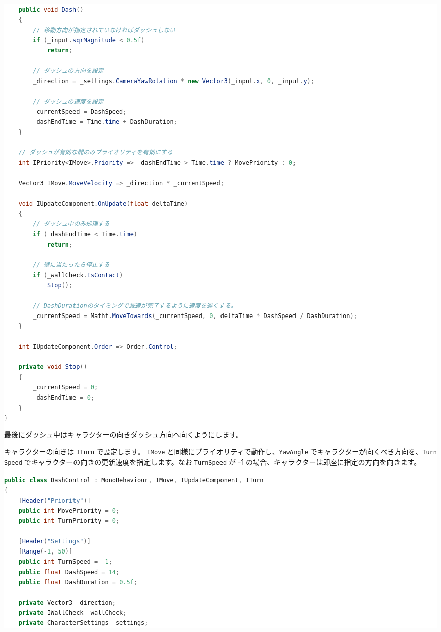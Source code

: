 ```cs
    public void Dash()
    {
        // 移動方向が指定されていなければダッシュしない
        if (_input.sqrMagnitude < 0.5f)
            return;

        // ダッシュの方向を設定
        _direction = _settings.CameraYawRotation * new Vector3(_input.x, 0, _input.y);

        // ダッシュの速度を設定
        _currentSpeed = DashSpeed;
        _dashEndTime = Time.time + DashDuration;
    }

    // ダッシュが有効な間のみプライオリティを有効にする
    int IPriority<IMove>.Priority => _dashEndTime > Time.time ? MovePriority : 0;

    Vector3 IMove.MoveVelocity => _direction * _currentSpeed;
    
    void IUpdateComponent.OnUpdate(float deltaTime)
    {
        // ダッシュ中のみ処理する
        if (_dashEndTime < Time.time)
            return;

        // 壁に当たったら停止する
        if (_wallCheck.IsContact)
            Stop();
        
        // DashDurationのタイミングで減速が完了するように速度を遅くする。
        _currentSpeed = Mathf.MoveTowards(_currentSpeed, 0, deltaTime * DashSpeed / DashDuration);
    }

    int IUpdateComponent.Order => Order.Control;

    private void Stop()
    {
        _currentSpeed = 0;
        _dashEndTime = 0;
    }
}
```

最後にダッシュ中はキャラクターの向きダッシュ方向へ向くようにします。

キャラクターの向きは `ITurn` で設定します。 `IMove` と同様にプライオリティで動作し、`YawAngle` でキャラクターが向くべき方向を、`TurnSpeed` でキャラクターの向きの更新速度を指定します。なお `TurnSpeed` が -1 の場合、キャラクターは即座に指定の方向を向きます。


```cs
public class DashControl : MonoBehaviour, IMove, IUpdateComponent, ITurn
{
    [Header("Priority")]
    public int MovePriority = 0;
    public int TurnPriority = 0;

    [Header("Settings")]
    [Range(-1, 50)]
    public int TurnSpeed = -1;
    public float DashSpeed = 14;
    public float DashDuration = 0.5f;
    
    private Vector3 _direction;
    private IWallCheck _wallCheck;
    private CharacterSettings _settings;
```